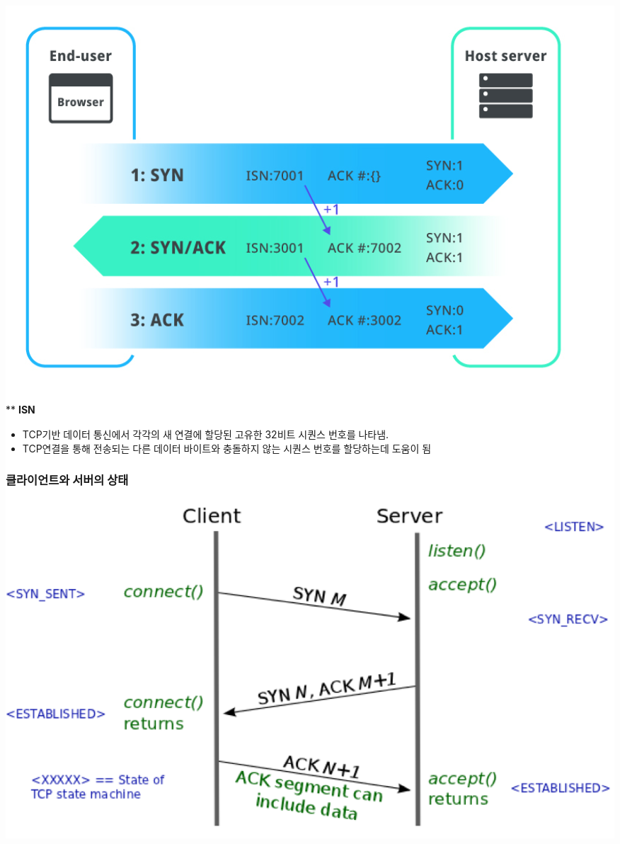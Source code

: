 ![3-way-handshake](./assets/TCP_IP/3-way-handshake.png)

\*\* **ISN**

- TCP기반 데이터 통신에서 각각의 새 연결에 할당된 고유한 32비트 시퀀스 번호를 나타냄.
- TCP연결을 통해 전송되는 다른 데이터 바이트와 충돌하지 않는 시퀀스 번호를 할당하는데 도움이 됨

### 클라이언트와 서버의 상태

![clinet-server](./assets/TCP_IP/clinet-server.png)
